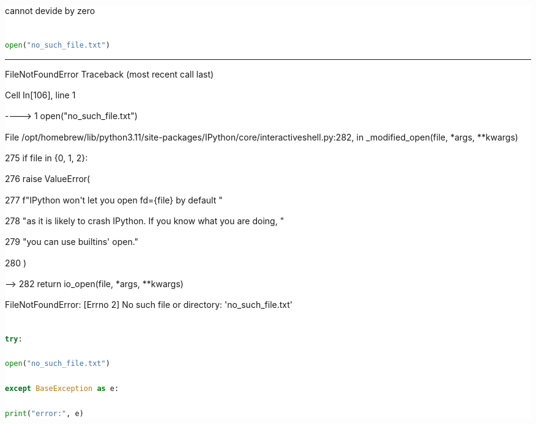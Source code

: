   

cannot devide by zero

  
  
  

```python

open("no_such_file.txt")

```

  
  

---------------------------------------------------------------------------

  

FileNotFoundError Traceback (most recent call last)

  

Cell In[106], line 1

----> 1 open("no_such_file.txt")

  
  

File /opt/homebrew/lib/python3.11/site-packages/IPython/core/interactiveshell.py:282, in _modified_open(file, *args, **kwargs)

275 if file in {0, 1, 2}:

276 raise ValueError(

277 f"IPython won't let you open fd={file} by default "

278 "as it is likely to crash IPython. If you know what you are doing, "

279 "you can use builtins' open."

280 )

--> 282 return io_open(file, *args, **kwargs)

  
  

FileNotFoundError: [Errno 2] No such file or directory: 'no_such_file.txt'

  
  
  

```python

try:

open("no_such_file.txt")

except BaseException as e:

print("error:", e)

```
